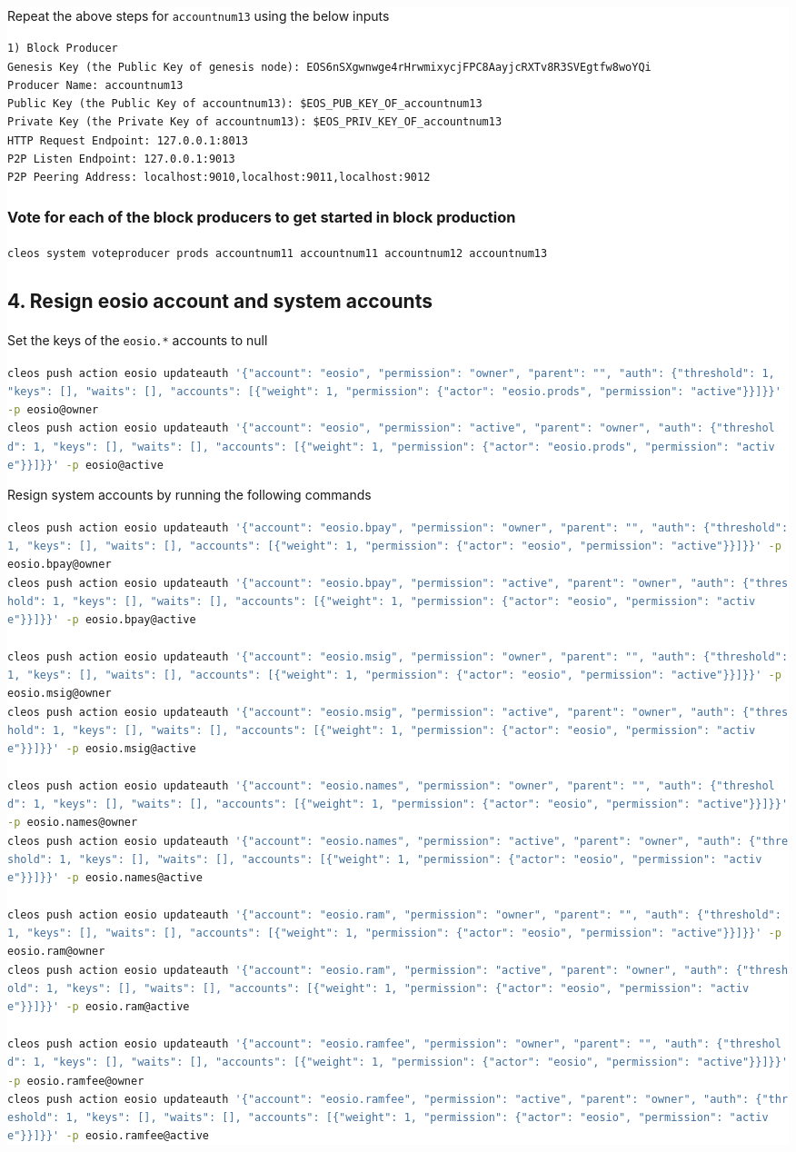 Repeat the above steps for `accountnum13` using the below inputs
```
1) Block Producer
Genesis Key (the Public Key of genesis node): EOS6nSXgwnwge4rHrwmixycjFPC8AayjcRXTv8R3SVEgtfw8woYQi
Producer Name: accountnum13
Public Key (the Public Key of accountnum13): $EOS_PUB_KEY_OF_accountnum13
Private Key (the Private Key of accountnum13): $EOS_PRIV_KEY_OF_accountnum13
HTTP Request Endpoint: 127.0.0.1:8013
P2P Listen Endpoint: 127.0.0.1:9013
P2P Peering Address: localhost:9010,localhost:9011,localhost:9012
```
### Vote for each of the block producers to get started in block production
```sh
cleos system voteproducer prods accountnum11 accountnum11 accountnum12 accountnum13
```
## 4. Resign eosio account and system accounts
Set the keys of the `eosio.*` accounts to null
```sh
cleos push action eosio updateauth '{"account": "eosio", "permission": "owner", "parent": "", "auth": {"threshold": 1, "keys": [], "waits": [], "accounts": [{"weight": 1, "permission": {"actor": "eosio.prods", "permission": "active"}}]}}' -p eosio@owner
cleos push action eosio updateauth '{"account": "eosio", "permission": "active", "parent": "owner", "auth": {"threshold": 1, "keys": [], "waits": [], "accounts": [{"weight": 1, "permission": {"actor": "eosio.prods", "permission": "active"}}]}}' -p eosio@active
```
Resign system accounts by running the following commands
```sh
cleos push action eosio updateauth '{"account": "eosio.bpay", "permission": "owner", "parent": "", "auth": {"threshold": 1, "keys": [], "waits": [], "accounts": [{"weight": 1, "permission": {"actor": "eosio", "permission": "active"}}]}}' -p eosio.bpay@owner
cleos push action eosio updateauth '{"account": "eosio.bpay", "permission": "active", "parent": "owner", "auth": {"threshold": 1, "keys": [], "waits": [], "accounts": [{"weight": 1, "permission": {"actor": "eosio", "permission": "active"}}]}}' -p eosio.bpay@active

cleos push action eosio updateauth '{"account": "eosio.msig", "permission": "owner", "parent": "", "auth": {"threshold": 1, "keys": [], "waits": [], "accounts": [{"weight": 1, "permission": {"actor": "eosio", "permission": "active"}}]}}' -p eosio.msig@owner
cleos push action eosio updateauth '{"account": "eosio.msig", "permission": "active", "parent": "owner", "auth": {"threshold": 1, "keys": [], "waits": [], "accounts": [{"weight": 1, "permission": {"actor": "eosio", "permission": "active"}}]}}' -p eosio.msig@active

cleos push action eosio updateauth '{"account": "eosio.names", "permission": "owner", "parent": "", "auth": {"threshold": 1, "keys": [], "waits": [], "accounts": [{"weight": 1, "permission": {"actor": "eosio", "permission": "active"}}]}}' -p eosio.names@owner
cleos push action eosio updateauth '{"account": "eosio.names", "permission": "active", "parent": "owner", "auth": {"threshold": 1, "keys": [], "waits": [], "accounts": [{"weight": 1, "permission": {"actor": "eosio", "permission": "active"}}]}}' -p eosio.names@active

cleos push action eosio updateauth '{"account": "eosio.ram", "permission": "owner", "parent": "", "auth": {"threshold": 1, "keys": [], "waits": [], "accounts": [{"weight": 1, "permission": {"actor": "eosio", "permission": "active"}}]}}' -p eosio.ram@owner
cleos push action eosio updateauth '{"account": "eosio.ram", "permission": "active", "parent": "owner", "auth": {"threshold": 1, "keys": [], "waits": [], "accounts": [{"weight": 1, "permission": {"actor": "eosio", "permission": "active"}}]}}' -p eosio.ram@active

cleos push action eosio updateauth '{"account": "eosio.ramfee", "permission": "owner", "parent": "", "auth": {"threshold": 1, "keys": [], "waits": [], "accounts": [{"weight": 1, "permission": {"actor": "eosio", "permission": "active"}}]}}' -p eosio.ramfee@owner
cleos push action eosio updateauth '{"account": "eosio.ramfee", "permission": "active", "parent": "owner", "auth": {"threshold": 1, "keys": [], "waits": [], "accounts": [{"weight": 1, "permission": {"actor": "eosio", "permission": "active"}}]}}' -p eosio.ramfee@active

```